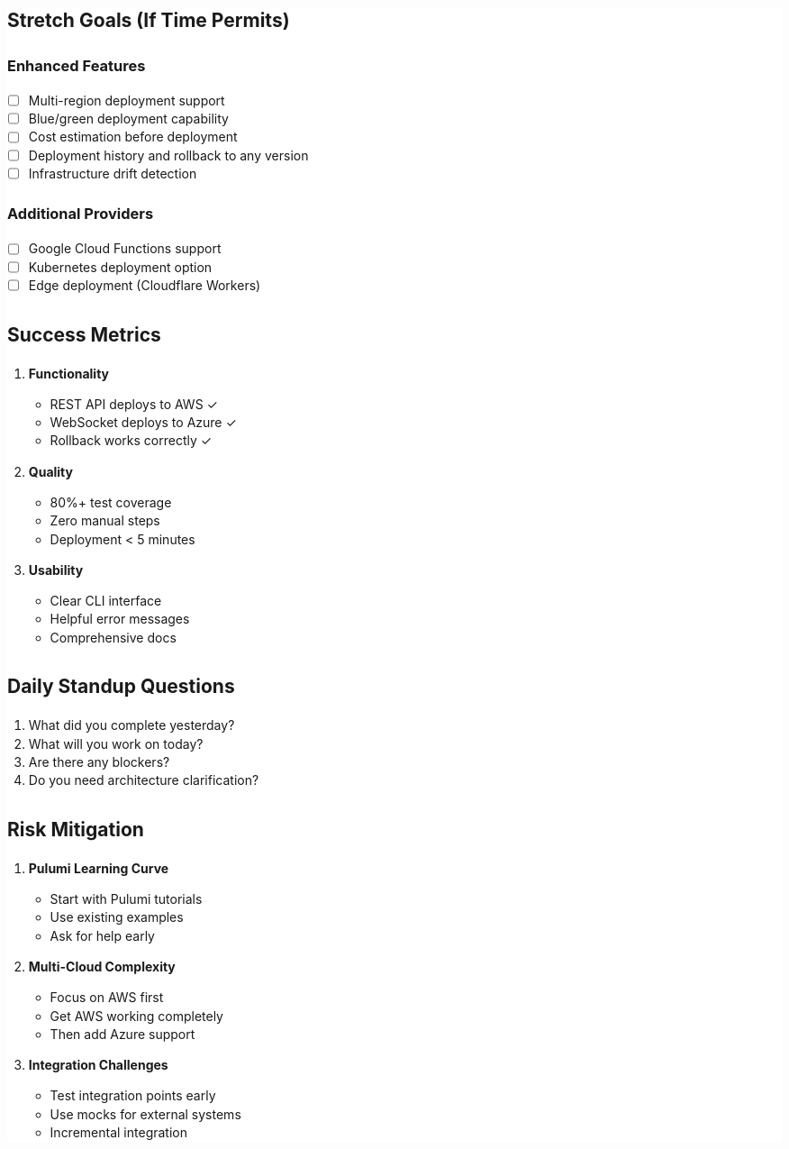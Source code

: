 ## Stretch Goals (If Time Permits)

### Enhanced Features
- [ ] Multi-region deployment support
- [ ] Blue/green deployment capability
- [ ] Cost estimation before deployment
- [ ] Deployment history and rollback to any version
- [ ] Infrastructure drift detection

### Additional Providers
- [ ] Google Cloud Functions support
- [ ] Kubernetes deployment option
- [ ] Edge deployment (Cloudflare Workers)

## Success Metrics

1. **Functionality**
   - REST API deploys to AWS ✓
   - WebSocket deploys to Azure ✓
   - Rollback works correctly ✓

2. **Quality**
   - 80%+ test coverage
   - Zero manual steps
   - Deployment < 5 minutes

3. **Usability**
   - Clear CLI interface
   - Helpful error messages
   - Comprehensive docs

## Daily Standup Questions

1. What did you complete yesterday?
2. What will you work on today?
3. Are there any blockers?
4. Do you need architecture clarification?

## Risk Mitigation

1. **Pulumi Learning Curve**
   - Start with Pulumi tutorials
   - Use existing examples
   - Ask for help early

2. **Multi-Cloud Complexity**
   - Focus on AWS first
   - Get AWS working completely
   - Then add Azure support

3. **Integration Challenges**
   - Test integration points early
   - Use mocks for external systems
   - Incremental integration
